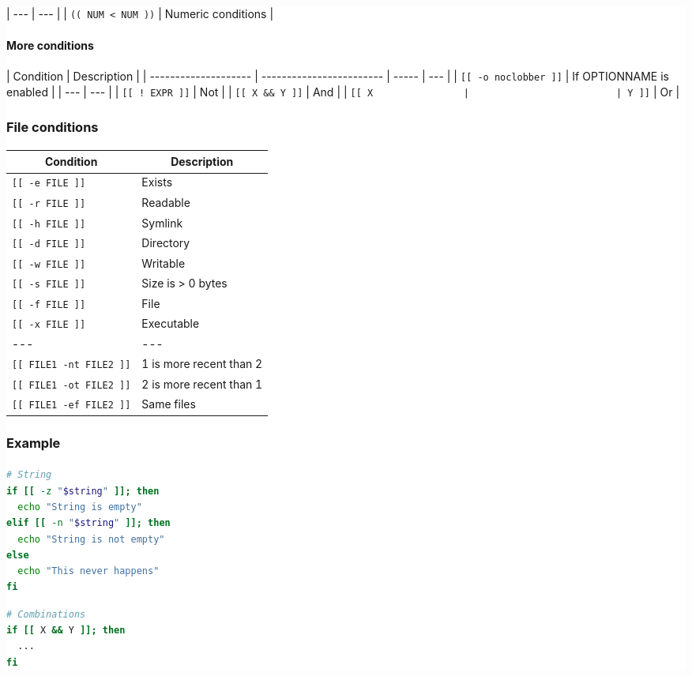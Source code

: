 | ---                      | ---                   |
| `(( NUM < NUM ))`        | Numeric conditions    |

#### More conditions

| Condition            | Description              |
| -------------------- | ------------------------ | ----- | --- |
| `[[ -o noclobber ]]` | If OPTIONNAME is enabled |
| ---                  | ---                      |
| `[[ ! EXPR ]]`       | Not                      |
| `[[ X && Y ]]`       | And                      |
| `[[ X                |                          | Y ]]` | Or  |

### File conditions

| Condition               | Description             |
| ----------------------- | ----------------------- |
| `[[ -e FILE ]]`         | Exists                  |
| `[[ -r FILE ]]`         | Readable                |
| `[[ -h FILE ]]`         | Symlink                 |
| `[[ -d FILE ]]`         | Directory               |
| `[[ -w FILE ]]`         | Writable                |
| `[[ -s FILE ]]`         | Size is > 0 bytes       |
| `[[ -f FILE ]]`         | File                    |
| `[[ -x FILE ]]`         | Executable              |
| ---                     | ---                     |
| `[[ FILE1 -nt FILE2 ]]` | 1 is more recent than 2 |
| `[[ FILE1 -ot FILE2 ]]` | 2 is more recent than 1 |
| `[[ FILE1 -ef FILE2 ]]` | Same files              |

### Example

```bash
# String
if [[ -z "$string" ]]; then
  echo "String is empty"
elif [[ -n "$string" ]]; then
  echo "String is not empty"
else
  echo "This never happens"
fi
```

```bash
# Combinations
if [[ X && Y ]]; then
  ...
fi
```
